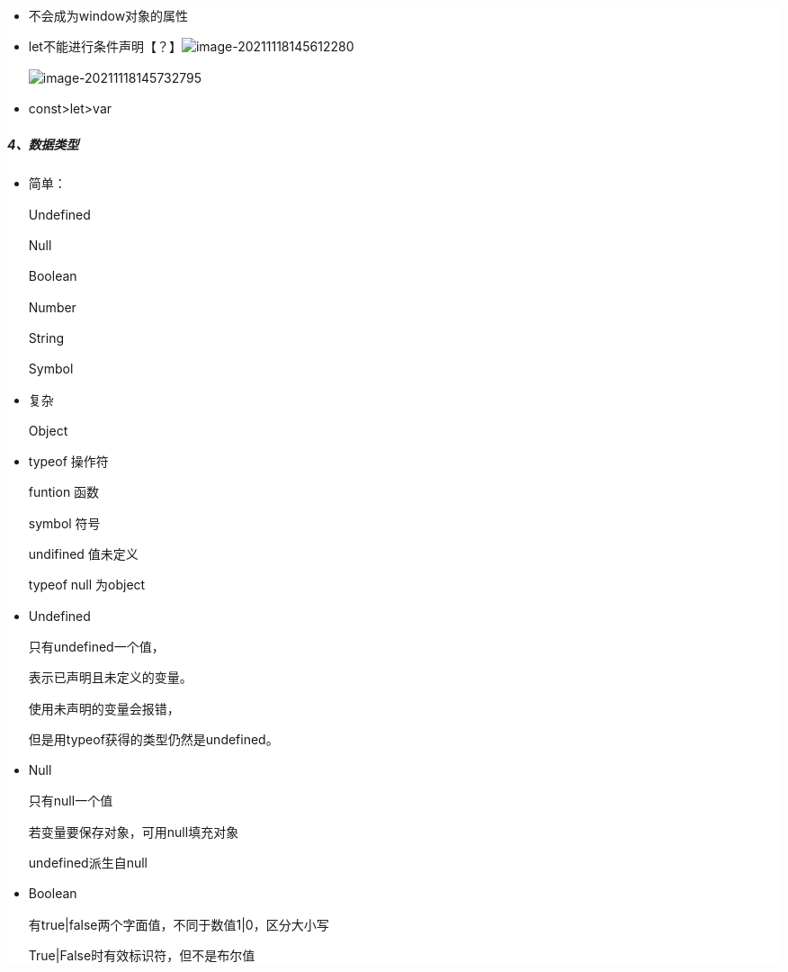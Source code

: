   - 不会成为window对象的属性

  - let不能进行条件声明【？】![image-20211118145612280](C:\Users\yixi\AppData\Roaming\Typora\typora-user-images\image-20211118145612280.png)

    ![image-20211118145732795](C:\Users\yixi\AppData\Roaming\Typora\typora-user-images\image-20211118145732795.png)

  - const>let>var



#####  4、数据类型

- 简单：

  Undefined

  Null

  Boolean

  Number

  String

  Symbol

- 复杂

  Object

- typeof 操作符

  funtion 函数

  symbol 符号

  undifined 值未定义

  typeof null  为object

- Undefined

  只有undefined一个值，

  表示已声明且未定义的变量。

  使用未声明的变量会报错，

  但是用typeof获得的类型仍然是undefined。

- Null

  只有null一个值

  若变量要保存对象，可用null填充对象

  undefined派生自null

- Boolean

  有true|false两个字面值，不同于数值1|0，区分大小写

  True|False时有效标识符，但不是布尔值
